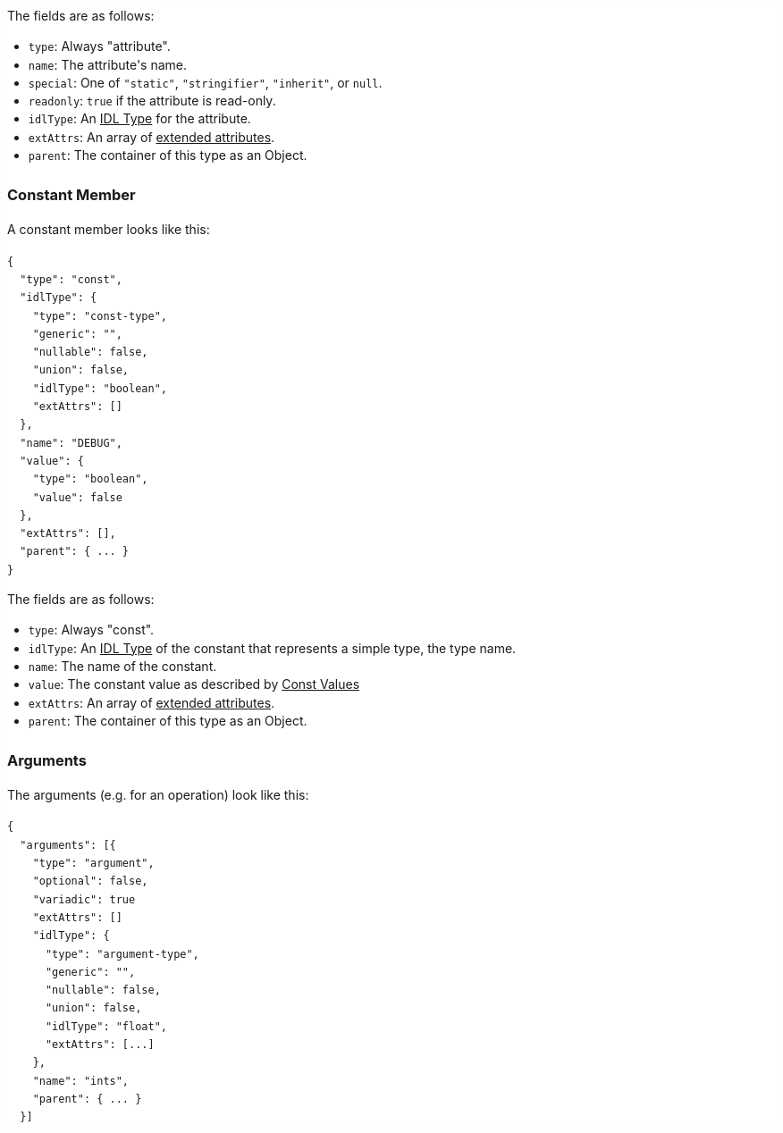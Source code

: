 
The fields are as follows:

* `type`: Always "attribute".
* `name`: The attribute's name.
* `special`: One of `"static"`, `"stringifier"`, `"inherit"`, or `null`.
* `readonly`: `true` if the attribute is read-only.
* `idlType`: An [IDL Type](#idl-type) for the attribute.
* `extAttrs`: An array of [extended attributes](#extended-attributes).
* `parent`: The container of this type as an Object.

### Constant Member

A constant member looks like this:

```JS
{
  "type": "const",
  "idlType": {
    "type": "const-type",
    "generic": "",
    "nullable": false,
    "union": false,
    "idlType": "boolean",
    "extAttrs": []
  },
  "name": "DEBUG",
  "value": {
    "type": "boolean",
    "value": false
  },
  "extAttrs": [],
  "parent": { ... }
}
```

The fields are as follows:

* `type`: Always "const".
* `idlType`: An [IDL Type](#idl-type) of the constant that represents a simple type, the type name.
* `name`: The name of the constant.
* `value`: The constant value as described by [Const Values](#default-and-const-values)
* `extAttrs`: An array of [extended attributes](#extended-attributes).
* `parent`: The container of this type as an Object.

### Arguments

The arguments (e.g. for an operation) look like this:

```JS
{
  "arguments": [{
    "type": "argument",
    "optional": false,
    "variadic": true
    "extAttrs": []
    "idlType": {
      "type": "argument-type",
      "generic": "",
      "nullable": false,
      "union": false,
      "idlType": "float",
      "extAttrs": [...]
    },
    "name": "ints",
    "parent": { ... }
  }]
```